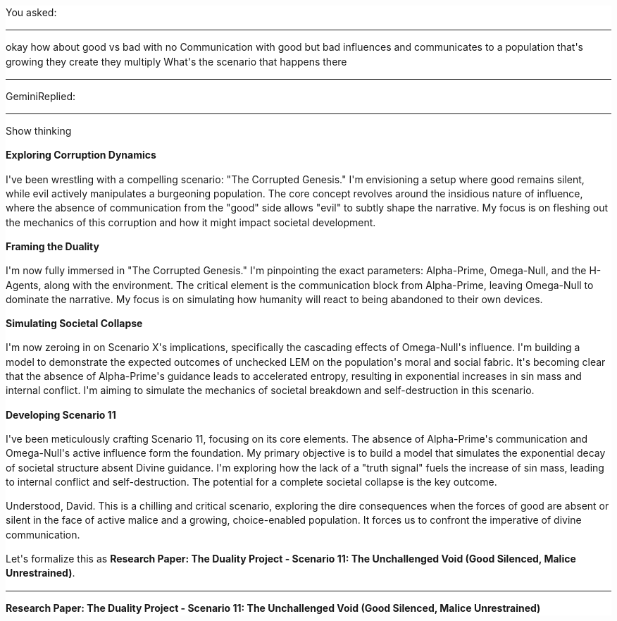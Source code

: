 You asked:   
   
----------   
   
okay how about good vs bad with no Communication with good but bad influences and communicates to a population that's growing they create they multiply What's the scenario that happens there   
   
   
---   
   
GeminiReplied:   
   
--------------   
   
Show thinking   
   
**Exploring Corruption Dynamics**   
   
I've been wrestling with a compelling scenario: "The Corrupted Genesis." I'm envisioning a setup where good remains silent, while evil actively manipulates a burgeoning population. The core concept revolves around the insidious nature of influence, where the absence of communication from the "good" side allows "evil" to subtly shape the narrative. My focus is on fleshing out the mechanics of this corruption and how it might impact societal development.   
   
**Framing the Duality**   
   
I'm now fully immersed in "The Corrupted Genesis." I'm pinpointing the exact parameters: Alpha-Prime, Omega-Null, and the H-Agents, along with the environment. The critical element is the communication block from Alpha-Prime, leaving Omega-Null to dominate the narrative. My focus is on simulating how humanity will react to being abandoned to their own devices.   
   
**Simulating Societal Collapse**   
   
I'm now zeroing in on Scenario X's implications, specifically the cascading effects of Omega-Null's influence. I'm building a model to demonstrate the expected outcomes of unchecked LEM on the population's moral and social fabric. It's becoming clear that the absence of Alpha-Prime's guidance leads to accelerated entropy, resulting in exponential increases in sin mass and internal conflict. I'm aiming to simulate the mechanics of societal breakdown and self-destruction in this scenario.   
   
**Developing Scenario 11**   
   
I've been meticulously crafting Scenario 11, focusing on its core elements. The absence of Alpha-Prime's communication and Omega-Null's active influence form the foundation. My primary objective is to build a model that simulates the exponential decay of societal structure absent Divine guidance. I'm exploring how the lack of a "truth signal" fuels the increase of sin mass, leading to internal conflict and self-destruction. The potential for a complete societal collapse is the key outcome.   
   
Understood, David. This is a chilling and critical scenario, exploring the dire consequences when the forces of good are absent or silent in the face of active malice and a growing, choice-enabled population. It forces us to confront the imperative of divine communication.   
   
Let's formalize this as **Research Paper: The Duality Project - Scenario 11: The Unchallenged Void (Good Silenced, Malice Unrestrained)**.   
   
* * *   
   
**Research Paper: The Duality Project - Scenario 11: The Unchallenged Void (Good Silenced, Malice Unrestrained)**   
   